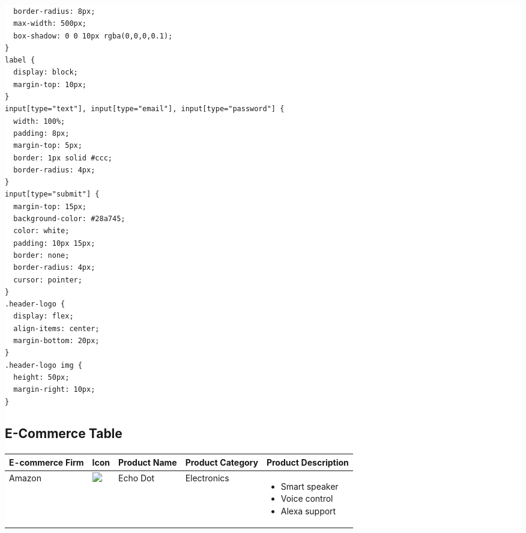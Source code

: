       border-radius: 8px;
      max-width: 500px;
      box-shadow: 0 0 10px rgba(0,0,0,0.1);
    }
    label {
      display: block;
      margin-top: 10px;
    }
    input[type="text"], input[type="email"], input[type="password"] {
      width: 100%;
      padding: 8px;
      margin-top: 5px;
      border: 1px solid #ccc;
      border-radius: 4px;
    }
    input[type="submit"] {
      margin-top: 15px;
      background-color: #28a745;
      color: white;
      padding: 10px 15px;
      border: none;
      border-radius: 4px;
      cursor: pointer;
    }
    .header-logo {
      display: flex;
      align-items: center;
      margin-bottom: 20px;
    }
    .header-logo img {
      height: 50px;
      margin-right: 10px;
    }
  </style>
</head>
<body>

  <h2>E-Commerce Table</h2>
  <table>
    <thead>
      <tr>
        <th>E-commerce Firm</th>
        <th>Icon</th>
        <th>Product Name</th>
        <th>Product Category</th>
        <th>Product Description</th>
      </tr>
    </thead>
    <tbody>
      <tr>
        <td>Amazon</td>
        <td><img src="https://logo.clearbit.com/amazon.com" class="logo"></td>
        <td>Echo Dot</td>
        <td>Electronics</td>
        <td>
          <ul>
            <li>Smart speaker</li>
            <li>Voice control</li>
            <li>Alexa support</li>
          </ul>
        </td>
      </tr>
      <tr>